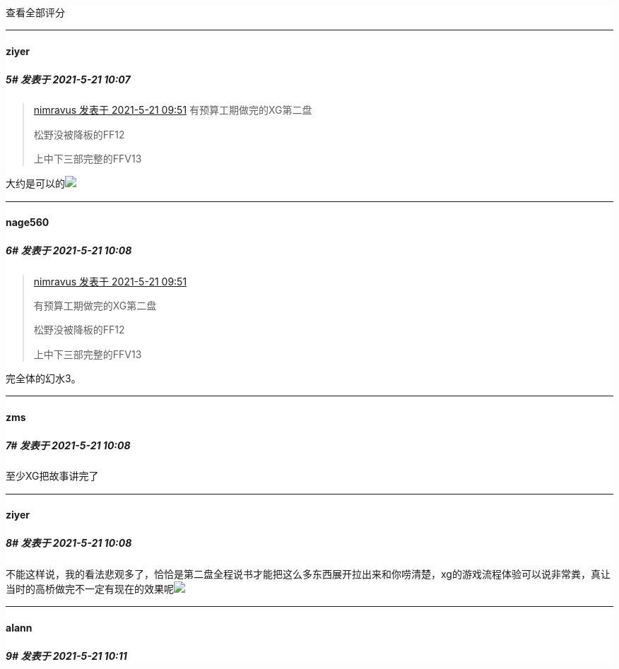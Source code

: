 
查看全部评分


*****

####  ziyer  
##### 5#       发表于 2021-5-21 10:07


<blockquote><a href="httphttps://bbs.saraba1st.com/2b/forum.php?mod=redirect&amp;goto=findpost&amp;pid=51320538&amp;ptid=2005174" target="_blank">nimravus 发表于 2021-5-21 09:51</a>
有预算工期做完的XG第二盘

松野没被降板的FF12

上中下三部完整的FFV13</blockquote>
大约是可以的<img src="https://static.saraba1st.com/image/smiley/face2017/009.gif" referrerpolicy="no-referrer">


*****

####  nage560  
##### 6#       发表于 2021-5-21 10:08


<blockquote><a href="httphttps://bbs.saraba1st.com/2b/forum.php?mod=redirect&amp;goto=findpost&amp;pid=51320538&amp;ptid=2005174" target="_blank">nimravus 发表于 2021-5-21 09:51</a>

有预算工期做完的XG第二盘

松野没被降板的FF12

上中下三部完整的FFV13</blockquote>
完全体的幻水3。


*****

####  zms  
##### 7#       发表于 2021-5-21 10:08


至少XG把故事讲完了


*****

####  ziyer  
##### 8#       发表于 2021-5-21 10:08


不能这样说，我的看法悲观多了，恰恰是第二盘全程说书才能把这么多东西展开拉出来和你唠清楚，xg的游戏流程体验可以说非常粪，真让当时的高桥做完不一定有现在的效果呢<img src="https://static.saraba1st.com/image/smiley/face2017/002.png" referrerpolicy="no-referrer">


*****

####  alann  
##### 9#       发表于 2021-5-21 10:11
